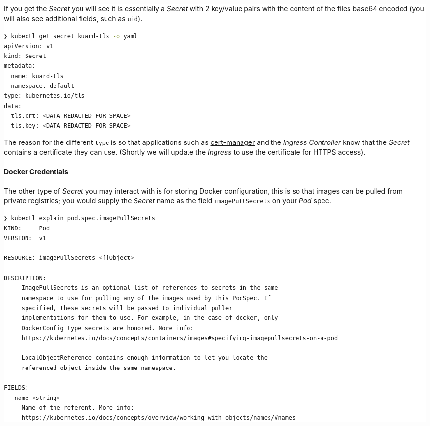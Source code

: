 If you get the *Secret* you will see it is essentially a *Secret* with 2 key/value pairs with the content of the files 
base64 encoded (you will also see additional fields, such as `uid`).

```bash
❯ kubectl get secret kuard-tls -o yaml
apiVersion: v1
kind: Secret
metadata:
  name: kuard-tls
  namespace: default
type: kubernetes.io/tls
data:
  tls.crt: <DATA REDACTED FOR SPACE>
  tls.key: <DATA REDACTED FOR SPACE>
```

The reason for the different `type` is so that applications such as [cert-manager](https://cert-manager.io) and the 
*Ingress Controller* know that the *Secret* contains a certificate they can use. (Shortly we will update the *Ingress* 
to use the certificate for HTTPS access).

#### Docker Credentials

The other type of *Secret* you may interact with is for storing Docker configuration, this is so that images can be 
pulled from private registries; you would supply the *Secret* name as the field `imagePullSecrets` on your *Pod* spec.

```bash
❯ kubectl explain pod.spec.imagePullSecrets
KIND:     Pod
VERSION:  v1

RESOURCE: imagePullSecrets <[]Object>

DESCRIPTION:
     ImagePullSecrets is an optional list of references to secrets in the same
     namespace to use for pulling any of the images used by this PodSpec. If
     specified, these secrets will be passed to individual puller
     implementations for them to use. For example, in the case of docker, only
     DockerConfig type secrets are honored. More info:
     https://kubernetes.io/docs/concepts/containers/images#specifying-imagepullsecrets-on-a-pod

     LocalObjectReference contains enough information to let you locate the
     referenced object inside the same namespace.

FIELDS:
   name <string>
     Name of the referent. More info:
     https://kubernetes.io/docs/concepts/overview/working-with-objects/names/#names
```

